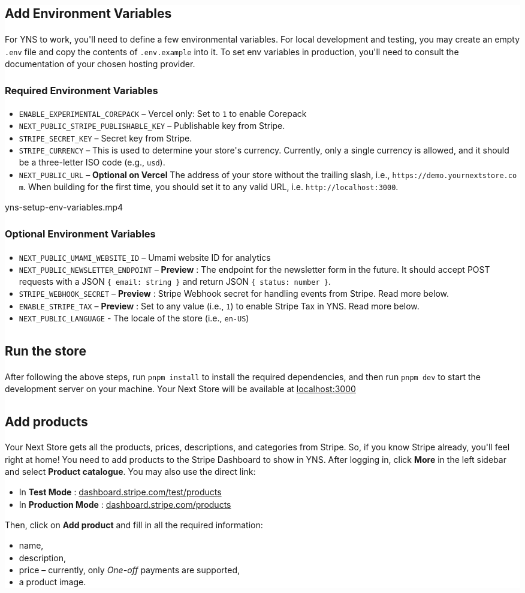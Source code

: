 ## Add Environment Variables
[](https://github.com/yournextstore/yournextstore#add-environment-variables)
For YNS to work, you'll need to define a few environmental variables. For local development and testing, you may create an empty `.env` file and copy the contents of `.env.example` into it.
To set env variables in production, you'll need to consult the documentation of your chosen hosting provider.
### Required Environment Variables
[](https://github.com/yournextstore/yournextstore#required-environment-variables)
  * `ENABLE_EXPERIMENTAL_COREPACK` – Vercel only: Set to `1` to enable Corepack
  * `NEXT_PUBLIC_STRIPE_PUBLISHABLE_KEY` – Publishable key from Stripe.
  * `STRIPE_SECRET_KEY` – Secret key from Stripe.
  * `STRIPE_CURRENCY` – This is used to determine your store's currency. Currently, only a single currency is allowed, and it should be a three-letter ISO code (e.g., `usd`).
  * `NEXT_PUBLIC_URL` – **Optional on Vercel** The address of your store without the trailing slash, i.e., `https://demo.yournextstore.com`. When building for the first time, you should set it to any valid URL, i.e. `http://localhost:3000`.

yns-setup-env-variables.mp4
### Optional Environment Variables
[](https://github.com/yournextstore/yournextstore#optional-environment-variables)
  * `NEXT_PUBLIC_UMAMI_WEBSITE_ID` – Umami website ID for analytics
  * `NEXT_PUBLIC_NEWSLETTER_ENDPOINT` – **Preview** : The endpoint for the newsletter form in the future. It should accept POST requests with a JSON `{ email: string }` and return JSON `{ status: number }`.
  * `STRIPE_WEBHOOK_SECRET` – **Preview** : Stripe Webhook secret for handling events from Stripe. Read more below.
  * `ENABLE_STRIPE_TAX` – **Preview** : Set to any value (i.e., `1`) to enable Stripe Tax in YNS. Read more below.
  * `NEXT_PUBLIC_LANGUAGE` - The locale of the store (i.e., `en-US`)


## Run the store
[](https://github.com/yournextstore/yournextstore#run-the-store)
After following the above steps, run `pnpm install` to install the required dependencies, and then run `pnpm dev` to start the development server on your machine. Your Next Store will be available at [localhost:3000](http://localhost:3000)
## Add products
[](https://github.com/yournextstore/yournextstore#add-products)
Your Next Store gets all the products, prices, descriptions, and categories from Stripe. So, if you know Stripe already, you'll feel right at home!
You need to add products to the Stripe Dashboard to show in YNS. After logging in, click **More** in the left sidebar and select **Product catalogue**. You may also use the direct link:
  * In **Test Mode** : [dashboard.stripe.com/test/products](https://dashboard.stripe.com/test/products)
  * In **Production Mode** : [dashboard.stripe.com/products](https://dashboard.stripe.com/products)


Then, click on **Add product** and fill in all the required information:
  * name,
  * description,
  * price – currently, only _One-off_ payments are supported,
  * a product image.
